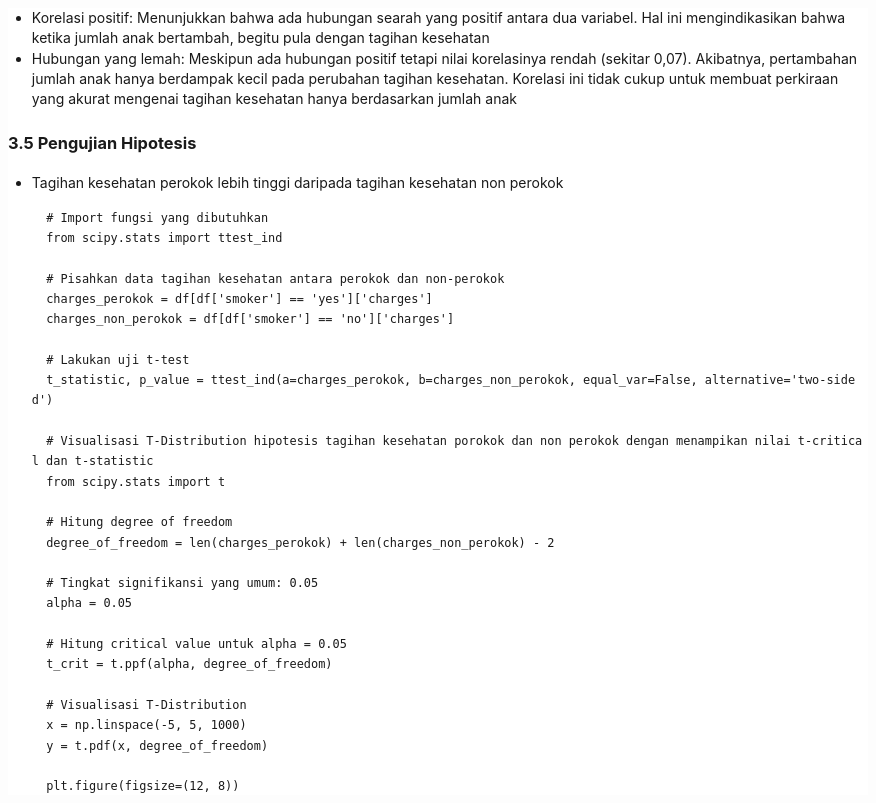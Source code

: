   - Korelasi positif: Menunjukkan bahwa ada hubungan searah yang positif antara dua variabel. Hal ini mengindikasikan bahwa ketika jumlah anak bertambah, begitu pula dengan tagihan kesehatan
  - Hubungan yang lemah: Meskipun ada hubungan positif tetapi nilai korelasinya rendah (sekitar 0,07). Akibatnya, pertambahan jumlah anak hanya berdampak kecil pada perubahan tagihan kesehatan. Korelasi ini tidak cukup untuk membuat perkiraan yang akurat mengenai tagihan kesehatan hanya berdasarkan jumlah anak
 
### 3.5 Pengujian Hipotesis

- Tagihan kesehatan perokok lebih tinggi daripada tagihan kesehatan non perokok

        # Import fungsi yang dibutuhkan
        from scipy.stats import ttest_ind
        
        # Pisahkan data tagihan kesehatan antara perokok dan non-perokok
        charges_perokok = df[df['smoker'] == 'yes']['charges']
        charges_non_perokok = df[df['smoker'] == 'no']['charges']
        
        # Lakukan uji t-test
        t_statistic, p_value = ttest_ind(a=charges_perokok, b=charges_non_perokok, equal_var=False, alternative='two-sided')

        # Visualisasi T-Distribution hipotesis tagihan kesehatan porokok dan non perokok dengan menampikan nilai t-critical dan t-statistic
        from scipy.stats import t
        
        # Hitung degree of freedom
        degree_of_freedom = len(charges_perokok) + len(charges_non_perokok) - 2
        
        # Tingkat signifikansi yang umum: 0.05
        alpha = 0.05
        
        # Hitung critical value untuk alpha = 0.05
        t_crit = t.ppf(alpha, degree_of_freedom)
        
        # Visualisasi T-Distribution
        x = np.linspace(-5, 5, 1000)
        y = t.pdf(x, degree_of_freedom)
        
        plt.figure(figsize=(12, 8))
        